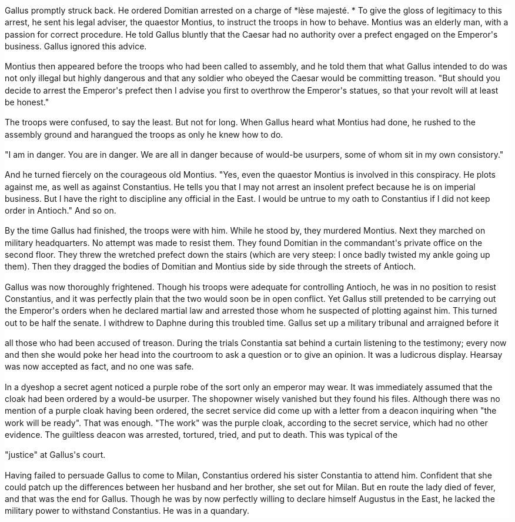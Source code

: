 Gallus promptly struck back. He ordered Domitian arrested on a charge of *lèse majesté. * To give the gloss of legitimacy to this arrest, he sent his legal adviser, the quaestor Montius, to instruct the troops in how to behave. Montius was an elderly man, with a passion for correct procedure. He told Gallus bluntly that the Caesar had no authority over a prefect engaged on the Emperor's business. Gallus ignored this advice.

Montius then appeared before the troops who had been called to assembly, and he told them that what Gallus intended to do was not only illegal but highly dangerous and that any soldier who obeyed the Caesar would be committing treason. "But should you decide to arrest the Emperor's prefect then I advise you first to overthrow the Emperor's statues, so that your revolt will at least be honest."

The troops were confused, to say the least. But not for long. When Gallus heard what Montius had done, he rushed to the assembly ground and harangued the troops as only he knew how to do.

"I am in danger. You are in danger. We are all in danger because of would-be usurpers, some of whom sit in my own consistory."

And he turned fiercely on the courageous old Montius. "Yes, even the quaestor Montius is involved in this conspiracy. He plots against me, as well as against Constantius. He tells you that I may not arrest an insolent prefect because he is on imperial business. But I have the right to discipline any official in the East. I would be untrue to my oath to Constantius if I did not keep order in Antioch." And so on.

By the time Gallus had finished, the troops were with him. While he stood by, they murdered Montius. Next they marched on military headquarters. No attempt was made to resist them. They found Domitian in the commandant's private office on the second floor. They threw the wretched prefect down the stairs \(which are very steep: I once badly twisted my ankle going up them\). Then they dragged the bodies of Domitian and Montius side by side through the streets of Antioch.

Gallus was now thoroughly frightened. Though his troops were adequate for controlling Antioch, he was in no position to resist Constantius, and it was perfectly plain that the two would soon be in open conflict. Yet Gallus still pretended to be carrying out the Emperor's orders when he declared martial law and arrested those whom he suspected of plotting against him. This turned out to be half the senate. I withdrew to Daphne during this troubled time. Gallus set up a military tribunal and arraigned before it

all those who had been accused of treason. During the trials Constantia sat behind a curtain listening to the testimony; every now and then she would poke her head into the courtroom to ask a question or to give an opinion. It was a ludicrous display. Hearsay was now accepted as fact, and no one was safe.

In a dyeshop a secret agent noticed a purple robe of the sort only an emperor may wear. It was immediately assumed that the cloak had been ordered by a would-be usurper. The shopowner wisely vanished but they found his files. Although there was no mention of a purple cloak having been ordered, the secret service did come up with a letter from a deacon inquiring when "the work will be ready". That was enough. "The work" was the purple cloak, according to the secret service, which had no other evidence. The guiltless deacon was arrested, tortured, tried, and put to death. This was typical of the

"justice" at Gallus's court.

Having failed to persuade Gallus to come to Milan, Constantius ordered his sister Constantia to attend him. Confident that she could patch up the differences between her husband and her brother, she set out for Milan. But en route the lady died of fever, and that was the end for Gallus. Though he was by now perfectly willing to declare himself Augustus in the East, he lacked the military power to withstand Constantius. He was in a quandary.

